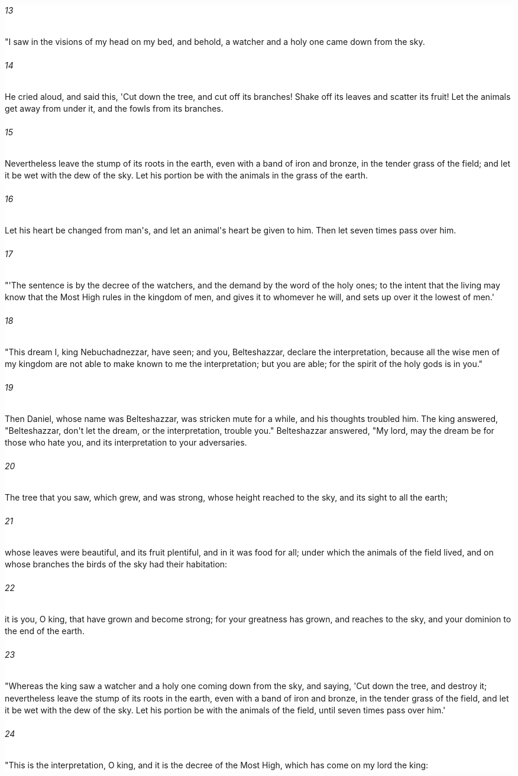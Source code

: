 ###### 13 
"I saw in the visions of my head on my bed, and behold, a watcher and a holy one came down from the sky. 

###### 14 
He cried aloud, and said this, 'Cut down the tree, and cut off its branches! Shake off its leaves and scatter its fruit! Let the animals get away from under it, and the fowls from its branches. 

###### 15 
Nevertheless leave the stump of its roots in the earth, even with a band of iron and bronze, in the tender grass of the field; and let it be wet with the dew of the sky. Let his portion be with the animals in the grass of the earth. 

###### 16 
Let his heart be changed from man's, and let an animal's heart be given to him. Then let seven times pass over him. 

###### 17 
"'The sentence is by the decree of the watchers, and the demand by the word of the holy ones; to the intent that the living may know that the Most High rules in the kingdom of men, and gives it to whomever he will, and sets up over it the lowest of men.' 

###### 18 
"This dream I, king Nebuchadnezzar, have seen; and you, Belteshazzar, declare the interpretation, because all the wise men of my kingdom are not able to make known to me the interpretation; but you are able; for the spirit of the holy gods is in you." 

###### 19 
Then Daniel, whose name was Belteshazzar, was stricken mute for a while, and his thoughts troubled him. The king answered, "Belteshazzar, don't let the dream, or the interpretation, trouble you." Belteshazzar answered, "My lord, may the dream be for those who hate you, and its interpretation to your adversaries. 

###### 20 
The tree that you saw, which grew, and was strong, whose height reached to the sky, and its sight to all the earth; 

###### 21 
whose leaves were beautiful, and its fruit plentiful, and in it was food for all; under which the animals of the field lived, and on whose branches the birds of the sky had their habitation: 

###### 22 
it is you, O king, that have grown and become strong; for your greatness has grown, and reaches to the sky, and your dominion to the end of the earth. 

###### 23 
"Whereas the king saw a watcher and a holy one coming down from the sky, and saying, 'Cut down the tree, and destroy it; nevertheless leave the stump of its roots in the earth, even with a band of iron and bronze, in the tender grass of the field, and let it be wet with the dew of the sky. Let his portion be with the animals of the field, until seven times pass over him.' 

###### 24 
"This is the interpretation, O king, and it is the decree of the Most High, which has come on my lord the king: 
